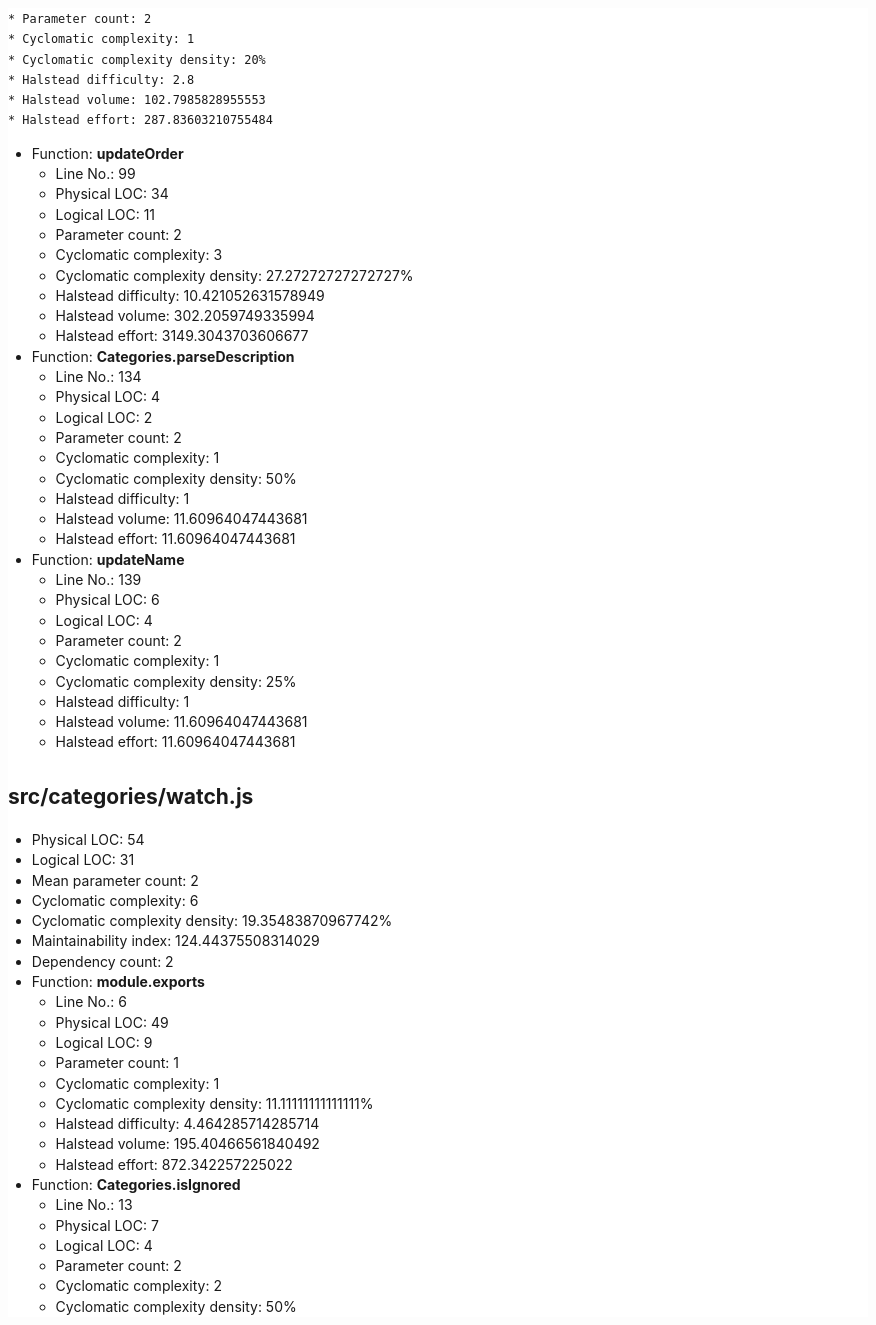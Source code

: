     * Parameter count: 2
    * Cyclomatic complexity: 1
    * Cyclomatic complexity density: 20%
    * Halstead difficulty: 2.8
    * Halstead volume: 102.7985828955553
    * Halstead effort: 287.83603210755484
* Function: **updateOrder**
    * Line No.: 99
    * Physical LOC: 34
    * Logical LOC: 11
    * Parameter count: 2
    * Cyclomatic complexity: 3
    * Cyclomatic complexity density: 27.27272727272727%
    * Halstead difficulty: 10.421052631578949
    * Halstead volume: 302.2059749335994
    * Halstead effort: 3149.3043703606677
* Function: **Categories.parseDescription**
    * Line No.: 134
    * Physical LOC: 4
    * Logical LOC: 2
    * Parameter count: 2
    * Cyclomatic complexity: 1
    * Cyclomatic complexity density: 50%
    * Halstead difficulty: 1
    * Halstead volume: 11.60964047443681
    * Halstead effort: 11.60964047443681
* Function: **updateName**
    * Line No.: 139
    * Physical LOC: 6
    * Logical LOC: 4
    * Parameter count: 2
    * Cyclomatic complexity: 1
    * Cyclomatic complexity density: 25%
    * Halstead difficulty: 1
    * Halstead volume: 11.60964047443681
    * Halstead effort: 11.60964047443681

## src/categories/watch.js

* Physical LOC: 54
* Logical LOC: 31
* Mean parameter count: 2
* Cyclomatic complexity: 6
* Cyclomatic complexity density: 19.35483870967742%
* Maintainability index: 124.44375508314029
* Dependency count: 2
* Function: **module.exports**
    * Line No.: 6
    * Physical LOC: 49
    * Logical LOC: 9
    * Parameter count: 1
    * Cyclomatic complexity: 1
    * Cyclomatic complexity density: 11.11111111111111%
    * Halstead difficulty: 4.464285714285714
    * Halstead volume: 195.40466561840492
    * Halstead effort: 872.342257225022
* Function: **Categories.isIgnored**
    * Line No.: 13
    * Physical LOC: 7
    * Logical LOC: 4
    * Parameter count: 2
    * Cyclomatic complexity: 2
    * Cyclomatic complexity density: 50%